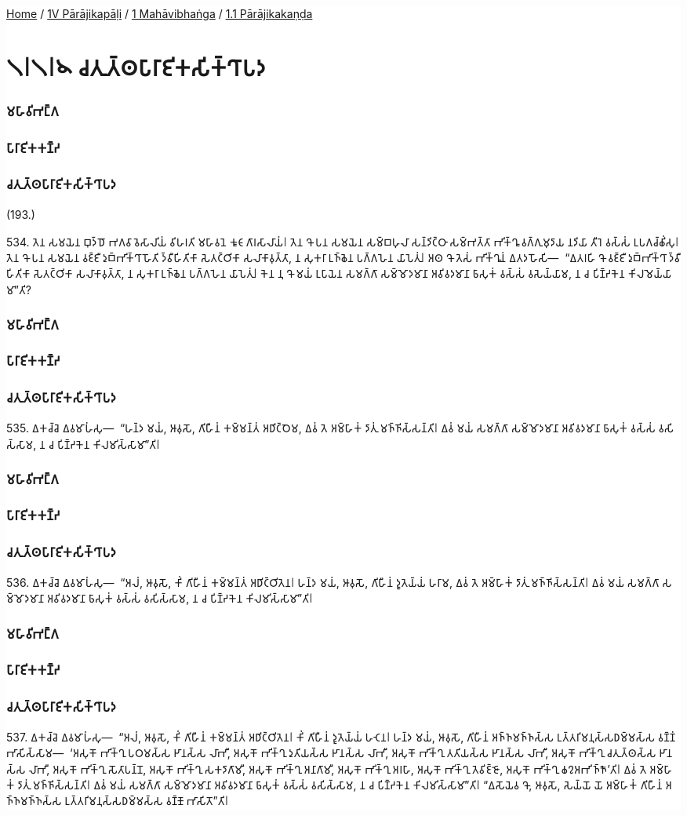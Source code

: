 
[Home](/) / [1V Pārājikapāḷi](/tipitaka/1V.md) / [1 Mahāvibhaṅga](/tipitaka/1V/1.md) / [1.1 Pārājikakaṇḍa](/tipitaka/1V/1/1.1.md)

# 𑁧𑁇𑁧𑁇𑁪 𑀘𑀢𑀼𑀢𑁆𑀣𑀧𑀸𑀭𑀸𑀚𑀺𑀓𑀲𑀺𑀓𑁆𑀔𑀸𑀧𑀤

### 𑀫𑀳𑀸𑀯𑀺𑀪𑀗𑁆𑀕

### 𑀧𑀸𑀭𑀸𑀚𑀺𑀓𑀓𑀡𑁆𑀟

### 𑀘𑀢𑀼𑀢𑁆𑀣𑀧𑀸𑀭𑀸𑀚𑀺𑀓𑀲𑀺𑀓𑁆𑀔𑀸𑀧𑀤

(193.)

534\. 𑀢𑁂𑀦 𑀲𑀫𑀬𑁂𑀦 𑀩𑀼𑀤𑁆𑀥𑁄 𑀪𑀕𑀯𑀸 𑀯𑁂𑀲𑀸𑀮𑀺𑀬𑀁 𑀯𑀺𑀳𑀭𑀢𑀺 𑀫𑀳𑀸𑀯𑀦𑁂 𑀓𑀽𑀝𑀸𑀕𑀸𑀭𑀲𑀸𑀮𑀸𑀬𑀁𑁇 𑀢𑁂𑀦 𑀔𑁄 𑀧𑀦 𑀲𑀫𑀬𑁂𑀦 𑀲𑀫𑁆𑀩𑀳𑀼𑀮𑀸 𑀲𑀦𑁆𑀤𑀺𑀝𑁆𑀞𑀸 𑀲𑀫𑁆𑀪𑀢𑁆𑀢𑀸 𑀪𑀺𑀓𑁆𑀔𑀽 𑀯𑀕𑁆𑀕𑀼𑀫𑀼𑀤𑀸𑀬 𑀦𑀤𑀺𑀬𑀸 𑀢𑀻𑀭𑁂 𑀯𑀲𑁆𑀲𑀁 𑀉𑀧𑀕𑀘𑁆𑀙𑀺𑀁𑀲𑀼𑁇 𑀢𑁂𑀦 𑀔𑁄 𑀧𑀦 𑀲𑀫𑀬𑁂𑀦 𑀯𑀚𑁆𑀚𑀻 𑀤𑀼𑀩𑁆𑀪𑀺𑀓𑁆𑀔𑀸 𑀳𑁄𑀢𑀺 𑀤𑁆𑀯𑀻𑀳𑀺𑀢𑀺𑀓𑀸 𑀲𑁂𑀢𑀝𑁆𑀞𑀺𑀓𑀸 𑀲𑀮𑀸𑀓𑀸𑀯𑀼𑀢𑁆𑀢𑀸, 𑀦 𑀲𑀼𑀓𑀭𑀸 𑀉𑀜𑁆𑀙𑁂𑀦 𑀧𑀕𑁆𑀕𑀳𑁂𑀦 𑀬𑀸𑀧𑁂𑀢𑀼𑀁𑁇 𑀅𑀣 𑀔𑁄 𑀢𑁂𑀲𑀁 𑀪𑀺𑀓𑁆𑀔𑀽𑀦𑀁 𑀏𑀢𑀤𑀳𑁄𑀲𑀺—  “𑀏𑀢𑀭𑀳𑀺 𑀔𑁄 𑀯𑀚𑁆𑀚𑀻 𑀤𑀼𑀩𑁆𑀪𑀺𑀓𑁆𑀔𑀸 𑀤𑁆𑀯𑀻𑀳𑀺𑀢𑀺𑀓𑀸 𑀲𑁂𑀢𑀝𑁆𑀞𑀺𑀓𑀸 𑀲𑀮𑀸𑀓𑀸𑀯𑀼𑀢𑁆𑀢𑀸, 𑀦 𑀲𑀼𑀓𑀭𑀸 𑀉𑀜𑁆𑀙𑁂𑀦 𑀧𑀕𑁆𑀕𑀳𑁂𑀦 𑀬𑀸𑀧𑁂𑀢𑀼𑀁𑁇 𑀓𑁂𑀦 𑀦𑀼 𑀔𑁄 𑀫𑀬𑀁 𑀉𑀧𑀸𑀬𑁂𑀦 𑀲𑀫𑀕𑁆𑀕𑀸 𑀲𑀫𑁆𑀫𑁄𑀤𑀫𑀸𑀦𑀸 𑀅𑀯𑀺𑀯𑀤𑀫𑀸𑀦𑀸 𑀨𑀸𑀲𑀼𑀓𑀁 𑀯𑀲𑁆𑀲𑀁 𑀯𑀲𑁂𑀬𑁆𑀬𑀸𑀫, 𑀦 𑀘 𑀧𑀺𑀡𑁆𑀟𑀓𑁂𑀦 𑀓𑀺𑀮𑀫𑁂𑀬𑁆𑀬𑀸𑀫𑀸”𑀢𑀺?

### 𑀫𑀳𑀸𑀯𑀺𑀪𑀗𑁆𑀕

### 𑀧𑀸𑀭𑀸𑀚𑀺𑀓𑀓𑀡𑁆𑀟

### 𑀘𑀢𑀼𑀢𑁆𑀣𑀧𑀸𑀭𑀸𑀚𑀺𑀓𑀲𑀺𑀓𑁆𑀔𑀸𑀧𑀤

535\. 𑀏𑀓𑀘𑁆𑀘𑁂 𑀏𑀯𑀫𑀸𑀳𑀁𑀲𑀼—  “𑀳𑀦𑁆𑀤 𑀫𑀬𑀁, 𑀆𑀯𑀼𑀲𑁄, 𑀕𑀺𑀳𑀻𑀦𑀁 𑀓𑀫𑁆𑀫𑀦𑁆𑀢𑀁 𑀅𑀥𑀺𑀝𑁆𑀞𑁂𑀫, 𑀏𑀯𑀁 𑀢𑁂 𑀅𑀫𑁆𑀳𑀸𑀓𑀁 𑀤𑀸𑀢𑀼𑀁 𑀫𑀜𑁆𑀜𑀺𑀲𑁆𑀲𑀦𑁆𑀢𑀺𑁇 𑀏𑀯𑀁 𑀫𑀬𑀁 𑀲𑀫𑀕𑁆𑀕𑀸 𑀲𑀫𑁆𑀫𑁄𑀤𑀫𑀸𑀦𑀸 𑀅𑀯𑀺𑀯𑀤𑀫𑀸𑀦𑀸 𑀨𑀸𑀲𑀼𑀓𑀁 𑀯𑀲𑁆𑀲𑀁 𑀯𑀲𑀺𑀲𑁆𑀲𑀸𑀫, 𑀦 𑀘 𑀧𑀺𑀡𑁆𑀟𑀓𑁂𑀦 𑀓𑀺𑀮𑀫𑀺𑀲𑁆𑀲𑀸𑀫𑀸”𑀢𑀺𑁇

### 𑀫𑀳𑀸𑀯𑀺𑀪𑀗𑁆𑀕

### 𑀧𑀸𑀭𑀸𑀚𑀺𑀓𑀓𑀡𑁆𑀟

### 𑀘𑀢𑀼𑀢𑁆𑀣𑀧𑀸𑀭𑀸𑀚𑀺𑀓𑀲𑀺𑀓𑁆𑀔𑀸𑀧𑀤

536\. 𑀏𑀓𑀘𑁆𑀘𑁂 𑀏𑀯𑀫𑀸𑀳𑀁𑀲𑀼—  “𑀅𑀮𑀁, 𑀆𑀯𑀼𑀲𑁄, 𑀓𑀺𑀁 𑀕𑀺𑀳𑀻𑀦𑀁 𑀓𑀫𑁆𑀫𑀦𑁆𑀢𑀁 𑀅𑀥𑀺𑀝𑁆𑀞𑀺𑀢𑁂𑀦𑁇 𑀳𑀦𑁆𑀤 𑀫𑀬𑀁, 𑀆𑀯𑀼𑀲𑁄, 𑀕𑀺𑀳𑀻𑀦𑀁 𑀤𑀽𑀢𑁂𑀬𑁆𑀬𑀁 𑀳𑀭𑀸𑀫, 𑀏𑀯𑀁 𑀢𑁂 𑀅𑀫𑁆𑀳𑀸𑀓𑀁 𑀤𑀸𑀢𑀼𑀁 𑀫𑀜𑁆𑀜𑀺𑀲𑁆𑀲𑀦𑁆𑀢𑀺𑁇 𑀏𑀯𑀁 𑀫𑀬𑀁 𑀲𑀫𑀕𑁆𑀕𑀸 𑀲𑀫𑁆𑀫𑁄𑀤𑀫𑀸𑀦𑀸 𑀅𑀯𑀺𑀯𑀤𑀫𑀸𑀦𑀸 𑀨𑀸𑀲𑀼𑀓𑀁 𑀯𑀲𑁆𑀲𑀁 𑀯𑀲𑀺𑀲𑁆𑀲𑀸𑀫, 𑀦 𑀘 𑀧𑀺𑀡𑁆𑀟𑀓𑁂𑀦 𑀓𑀺𑀮𑀫𑀺𑀲𑁆𑀲𑀸𑀫𑀸”𑀢𑀺𑁇

### 𑀫𑀳𑀸𑀯𑀺𑀪𑀗𑁆𑀕

### 𑀧𑀸𑀭𑀸𑀚𑀺𑀓𑀓𑀡𑁆𑀟

### 𑀘𑀢𑀼𑀢𑁆𑀣𑀧𑀸𑀭𑀸𑀚𑀺𑀓𑀲𑀺𑀓𑁆𑀔𑀸𑀧𑀤

537\. 𑀏𑀓𑀘𑁆𑀘𑁂 𑀏𑀯𑀫𑀸𑀳𑀁𑀲𑀼—  “𑀅𑀮𑀁, 𑀆𑀯𑀼𑀲𑁄, 𑀓𑀺𑀁 𑀕𑀺𑀳𑀻𑀦𑀁 𑀓𑀫𑁆𑀫𑀦𑁆𑀢𑀁 𑀅𑀥𑀺𑀝𑁆𑀞𑀺𑀢𑁂𑀦𑁇 𑀓𑀺𑀁 𑀕𑀺𑀳𑀻𑀦𑀁 𑀤𑀽𑀢𑁂𑀬𑁆𑀬𑀁 𑀳𑀝𑁂𑀦𑁇 𑀳𑀦𑁆𑀤 𑀫𑀬𑀁, 𑀆𑀯𑀼𑀲𑁄, 𑀕𑀺𑀳𑀻𑀦𑀁 𑀅𑀜𑁆𑀜𑀫𑀜𑁆𑀜𑀲𑁆𑀲 𑀉𑀢𑁆𑀢𑀭𑀺𑀫𑀦𑀼𑀲𑁆𑀲𑀥𑀫𑁆𑀫𑀲𑁆𑀲 𑀯𑀡𑁆𑀡𑀁 𑀪𑀸𑀲𑀺𑀲𑁆𑀲𑀸𑀫—  ‘𑀅𑀲𑀼𑀓𑁄 𑀪𑀺𑀓𑁆𑀔𑀼 𑀧𑀞𑀫𑀲𑁆𑀲 𑀛𑀸𑀦𑀲𑁆𑀲 𑀮𑀸𑀪𑀻, 𑀅𑀲𑀼𑀓𑁄 𑀪𑀺𑀓𑁆𑀔𑀼 𑀤𑀼𑀢𑀺𑀬𑀲𑁆𑀲 𑀛𑀸𑀦𑀲𑁆𑀲 𑀮𑀸𑀪𑀻, 𑀅𑀲𑀼𑀓𑁄 𑀪𑀺𑀓𑁆𑀔𑀼 𑀢𑀢𑀺𑀬𑀲𑁆𑀲 𑀛𑀸𑀦𑀲𑁆𑀲 𑀮𑀸𑀪𑀻, 𑀅𑀲𑀼𑀓𑁄 𑀪𑀺𑀓𑁆𑀔𑀼 𑀘𑀢𑀼𑀢𑁆𑀣𑀲𑁆𑀲 𑀛𑀸𑀦𑀲𑁆𑀲 𑀮𑀸𑀪𑀻, 𑀅𑀲𑀼𑀓𑁄 𑀪𑀺𑀓𑁆𑀔𑀼 𑀲𑁄𑀢𑀸𑀧𑀦𑁆𑀦𑁄, 𑀅𑀲𑀼𑀓𑁄 𑀪𑀺𑀓𑁆𑀔𑀼 𑀲𑀓𑀤𑀸𑀕𑀸𑀫𑀻, 𑀅𑀲𑀼𑀓𑁄 𑀪𑀺𑀓𑁆𑀔𑀼 𑀅𑀦𑀸𑀕𑀸𑀫𑀻, 𑀅𑀲𑀼𑀓𑁄 𑀪𑀺𑀓𑁆𑀔𑀼 𑀅𑀭𑀳𑀸, 𑀅𑀲𑀼𑀓𑁄 𑀪𑀺𑀓𑁆𑀔𑀼 𑀢𑁂𑀯𑀺𑀚𑁆𑀚𑁄, 𑀅𑀲𑀼𑀓𑁄 𑀪𑀺𑀓𑁆𑀔𑀼 𑀙𑀍𑀅𑀪𑀺𑀜𑁆𑀜𑁄’𑀢𑀺𑁇 𑀏𑀯𑀁 𑀢𑁂 𑀅𑀫𑁆𑀳𑀸𑀓𑀁 𑀤𑀸𑀢𑀼𑀁 𑀫𑀜𑁆𑀜𑀺𑀲𑁆𑀲𑀦𑁆𑀢𑀺𑁇 𑀏𑀯𑀁 𑀫𑀬𑀁 𑀲𑀫𑀕𑁆𑀕𑀸 𑀲𑀫𑁆𑀫𑁄𑀤𑀫𑀸𑀦𑀸 𑀅𑀯𑀺𑀯𑀤𑀫𑀸𑀦𑀸 𑀨𑀸𑀲𑀼𑀓𑀁 𑀯𑀲𑁆𑀲𑀁 𑀯𑀲𑀺𑀲𑁆𑀲𑀸𑀫, 𑀦 𑀘 𑀧𑀺𑀡𑁆𑀟𑀓𑁂𑀦 𑀓𑀺𑀮𑀫𑀺𑀲𑁆𑀲𑀸𑀫𑀸”𑀢𑀺𑁇 “𑀏𑀲𑁄𑀬𑁂𑀯 𑀔𑁄, 𑀆𑀯𑀼𑀲𑁄, 𑀲𑁂𑀬𑁆𑀬𑁄 𑀬𑁄 𑀅𑀫𑁆𑀳𑀸𑀓𑀁 𑀕𑀺𑀳𑀻𑀦𑀁 𑀅𑀜𑁆𑀜𑀫𑀜𑁆𑀜𑀲𑁆𑀲 𑀉𑀢𑁆𑀢𑀭𑀺𑀫𑀦𑀼𑀲𑁆𑀲𑀥𑀫𑁆𑀫𑀲𑁆𑀲 𑀯𑀡𑁆𑀡𑁄 𑀪𑀸𑀲𑀺𑀢𑁄”𑀢𑀺𑁇
